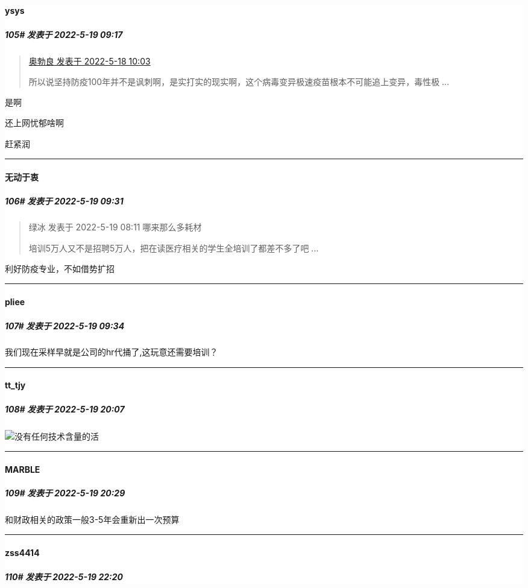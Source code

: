 ####  ysys  
##### 105#       发表于 2022-5-19 09:17

<blockquote><a href="httphttps://bbs.saraba1st.com/2b/forum.php?mod=redirect&amp;goto=findpost&amp;pid=55890588&amp;ptid=2070079" target="_blank">奥勃良 发表于 2022-5-18 10:03</a>

所以说坚持防疫100年并不是讽刺啊，是实打实的现实啊，这个病毒变异极速疫苗根本不可能追上变异，毒性极 ...</blockquote>
是啊

还上网忧郁啥啊

赶紧润



*****

####  无动于衷  
##### 106#       发表于 2022-5-19 09:31

<blockquote>绿冰 发表于 2022-5-19 08:11
哪来那么多耗材

培训5万人又不是招聘5万人，把在读医疗相关的学生全培训了都差不多了吧 ...</blockquote>
利好防疫专业，不如借势扩招



*****

####  pliee  
##### 107#       发表于 2022-5-19 09:34

我们现在采样早就是公司的hr代捅了,这玩意还需要培训？



*****

####  tt_tjy  
##### 108#       发表于 2022-5-19 20:07

<img src="https://static.saraba1st.com/image/smiley/face2017/001.png" referrerpolicy="no-referrer">没有任何技术含量的活



*****

####  MARBLE  
##### 109#       发表于 2022-5-19 20:29

和财政相关的政策一般3-5年会重新出一次预算



*****

####  zss4414  
##### 110#       发表于 2022-5-19 22:20
